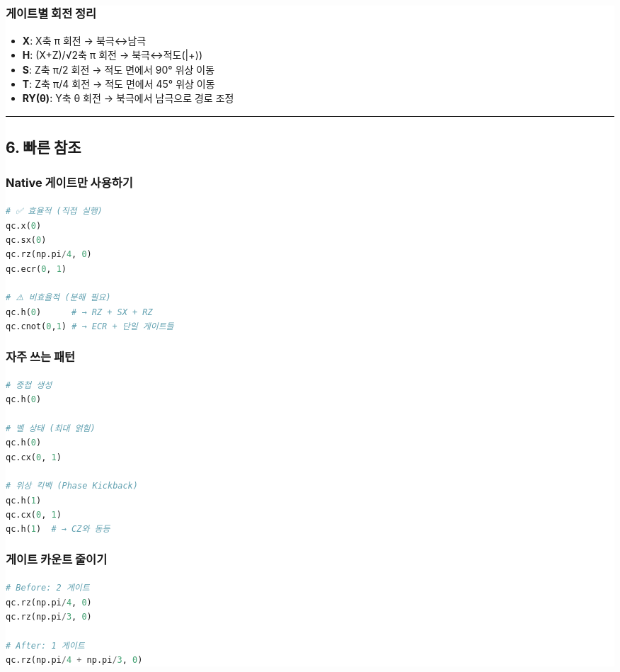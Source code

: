 ### 게이트별 회전 정리

- **X**: X축 π 회전 → 북극↔남극
- **H**: (X+Z)/√2축 π 회전 → 북극↔적도(|+⟩)
- **S**: Z축 π/2 회전 → 적도 면에서 90° 위상 이동
- **T**: Z축 π/4 회전 → 적도 면에서 45° 위상 이동
- **RY(θ)**: Y축 θ 회전 → 북극에서 남극으로 경로 조정

---

## 6. 빠른 참조

### Native 게이트만 사용하기

```python
# ✅ 효율적 (직접 실행)
qc.x(0)
qc.sx(0)
qc.rz(np.pi/4, 0)
qc.ecr(0, 1)

# ⚠️ 비효율적 (분해 필요)
qc.h(0)      # → RZ + SX + RZ
qc.cnot(0,1) # → ECR + 단일 게이트들
```

### 자주 쓰는 패턴

```python
# 중첩 생성
qc.h(0)

# 벨 상태 (최대 얽힘)
qc.h(0)
qc.cx(0, 1)

# 위상 킥백 (Phase Kickback)
qc.h(1)
qc.cx(0, 1)
qc.h(1)  # → CZ와 동등
```

### 게이트 카운트 줄이기

```python
# Before: 2 게이트
qc.rz(np.pi/4, 0)
qc.rz(np.pi/3, 0)

# After: 1 게이트
qc.rz(np.pi/4 + np.pi/3, 0)
```